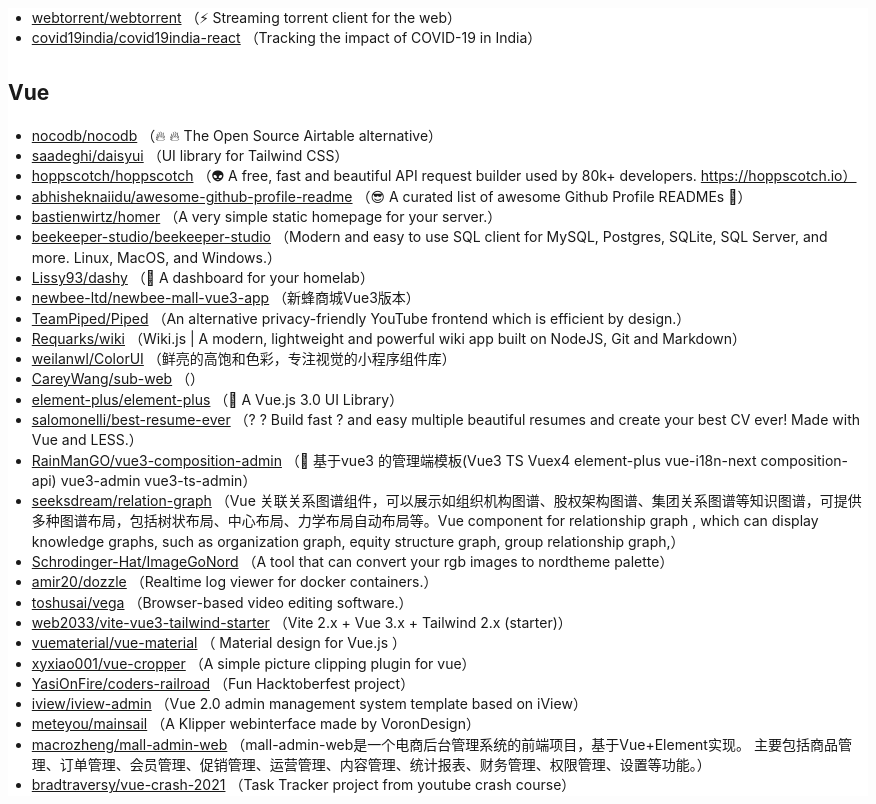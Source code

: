 * [webtorrent/webtorrent](https://github.com/webtorrent/webtorrent) （&#x26a1;&#xfe0f; Streaming torrent client for the web）
* [covid19india/covid19india-react](https://github.com/covid19india/covid19india-react) （Tracking the impact of COVID-19 in India）

## Vue

* [nocodb/nocodb](https://github.com/nocodb/nocodb) （&#x1f525; &#x1f525; The Open Source Airtable alternative）
* [saadeghi/daisyui](https://github.com/saadeghi/daisyui) （UI library for Tailwind CSS）
* [hoppscotch/hoppscotch](https://github.com/hoppscotch/hoppscotch) （&#x1f47d; A free, fast and beautiful API request builder used by 80k+ developers. https://hoppscotch.io）
* [abhisheknaiidu/awesome-github-profile-readme](https://github.com/abhisheknaiidu/awesome-github-profile-readme) （&#x1f60e; A curated list of awesome Github Profile READMEs &#x1f4dd;）
* [bastienwirtz/homer](https://github.com/bastienwirtz/homer) （A very simple static homepage for your server.）
* [beekeeper-studio/beekeeper-studio](https://github.com/beekeeper-studio/beekeeper-studio) （Modern and easy to use SQL client for MySQL, Postgres, SQLite, SQL Server, and more. Linux, MacOS, and Windows.）
* [Lissy93/dashy](https://github.com/Lissy93/dashy) （&#x1f517; A dashboard for your homelab）
* [newbee-ltd/newbee-mall-vue3-app](https://github.com/newbee-ltd/newbee-mall-vue3-app) （新蜂商城Vue3版本）
* [TeamPiped/Piped](https://github.com/TeamPiped/Piped) （An alternative privacy-friendly YouTube frontend which is efficient by design.）
* [Requarks/wiki](https://github.com/Requarks/wiki) （Wiki.js | A modern, lightweight and powerful wiki app built on NodeJS, Git and Markdown）
* [weilanwl/ColorUI](https://github.com/weilanwl/ColorUI) （鲜亮的高饱和色彩，专注视觉的小程序组件库）
* [CareyWang/sub-web](https://github.com/CareyWang/sub-web) （）
* [element-plus/element-plus](https://github.com/element-plus/element-plus) （&#x1f389; A Vue.js 3.0 UI Library）
* [salomonelli/best-resume-ever](https://github.com/salomonelli/best-resume-ever) （? ? Build fast ? and easy multiple beautiful resumes and create your best CV ever! Made with Vue and LESS.）
* [RainManGO/vue3-composition-admin](https://github.com/RainManGO/vue3-composition-admin) （&#x1f389; 基于vue3 的管理端模板(Vue3 TS Vuex4 element-plus vue-i18n-next composition-api) vue3-admin vue3-ts-admin）
* [seeksdream/relation-graph](https://github.com/seeksdream/relation-graph) （Vue 关联关系图谱组件，可以展示如组织机构图谱、股权架构图谱、集团关系图谱等知识图谱，可提供多种图谱布局，包括树状布局、中心布局、力学布局自动布局等。Vue component for relationship graph , which can display knowledge graphs, such as organization graph, equity structure graph, group relationship graph,）
* [Schrodinger-Hat/ImageGoNord](https://github.com/Schrodinger-Hat/ImageGoNord) （A tool that can convert your rgb images to nordtheme palette）
* [amir20/dozzle](https://github.com/amir20/dozzle) （Realtime log viewer for docker containers.）
* [toshusai/vega](https://github.com/toshusai/vega) （Browser-based video editing software.）
* [web2033/vite-vue3-tailwind-starter](https://github.com/web2033/vite-vue3-tailwind-starter) （Vite 2.x + Vue 3.x + Tailwind 2.x (starter)）
* [vuematerial/vue-material](https://github.com/vuematerial/vue-material) （
        Material design for Vue.js
      ）
* [xyxiao001/vue-cropper](https://github.com/xyxiao001/vue-cropper) （A simple picture clipping plugin for vue）
* [YasiOnFire/coders-railroad](https://github.com/YasiOnFire/coders-railroad) （Fun Hacktoberfest project）
* [iview/iview-admin](https://github.com/iview/iview-admin) （Vue 2.0 admin management system template based on iView）
* [meteyou/mainsail](https://github.com/meteyou/mainsail) （A Klipper webinterface made by VoronDesign）
* [macrozheng/mall-admin-web](https://github.com/macrozheng/mall-admin-web) （mall-admin-web是一个电商后台管理系统的前端项目，基于Vue+Element实现。 主要包括商品管理、订单管理、会员管理、促销管理、运营管理、内容管理、统计报表、财务管理、权限管理、设置等功能。）
* [bradtraversy/vue-crash-2021](https://github.com/bradtraversy/vue-crash-2021) （Task Tracker project from youtube crash course）
